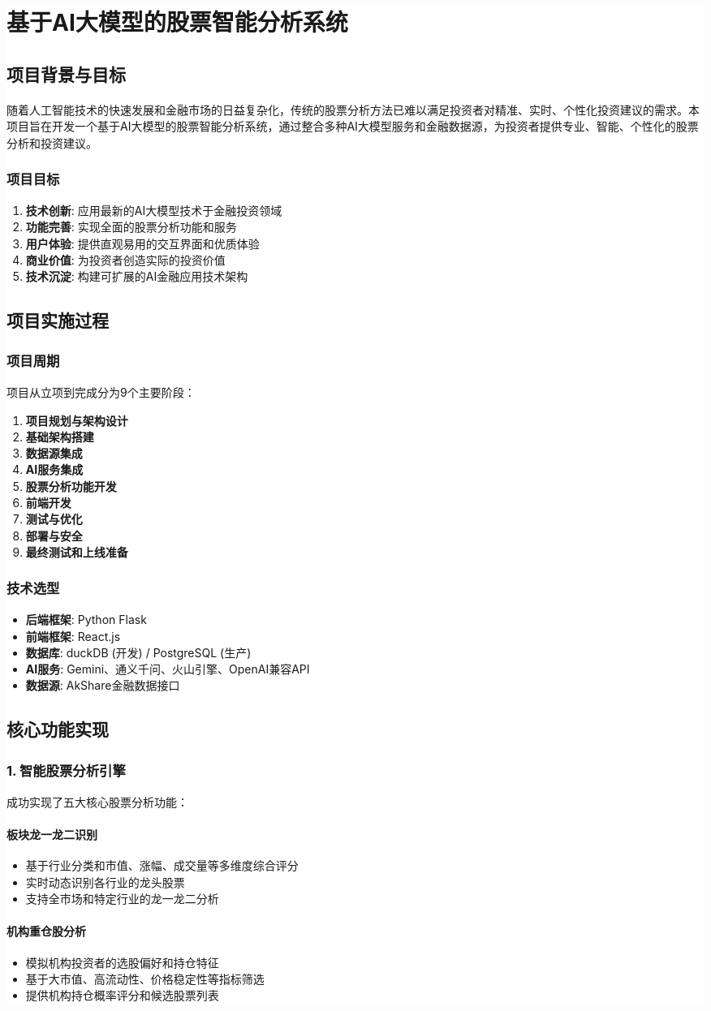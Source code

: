# 基于AI大模型的股票智能分析系统

## 项目背景与目标

随着人工智能技术的快速发展和金融市场的日益复杂化，传统的股票分析方法已难以满足投资者对精准、实时、个性化投资建议的需求。本项目旨在开发一个基于AI大模型的股票智能分析系统，通过整合多种AI大模型服务和金融数据源，为投资者提供专业、智能、个性化的股票分析和投资建议。

### 项目目标
1. **技术创新**: 应用最新的AI大模型技术于金融投资领域
2. **功能完善**: 实现全面的股票分析功能和服务
3. **用户体验**: 提供直观易用的交互界面和优质体验
4. **商业价值**: 为投资者创造实际的投资价值
5. **技术沉淀**: 构建可扩展的AI金融应用技术架构

## 项目实施过程

### 项目周期
项目从立项到完成分为9个主要阶段：

1. **项目规划与架构设计**
2. **基础架构搭建** 
3. **数据源集成** 
4. **AI服务集成** 
5. **股票分析功能开发** 
6. **前端开发** 
7. **测试与优化** 
8. **部署与安全** 
9. **最终测试和上线准备** 

### 技术选型
- **后端框架**: Python Flask
- **前端框架**: React.js
- **数据库**: duckDB (开发) / PostgreSQL (生产)
- **AI服务**: Gemini、通义千问、火山引擎、OpenAI兼容API
- **数据源**: AkShare金融数据接口

## 核心功能实现

### 1. 智能股票分析引擎
成功实现了五大核心股票分析功能：

#### 板块龙一龙二识别
- 基于行业分类和市值、涨幅、成交量等多维度综合评分
- 实时动态识别各行业的龙头股票
- 支持全市场和特定行业的龙一龙二分析

#### 机构重仓股分析
- 模拟机构投资者的选股偏好和持仓特征
- 基于大市值、高流动性、价格稳定性等指标筛选
- 提供机构持仓概率评分和候选股票列表
